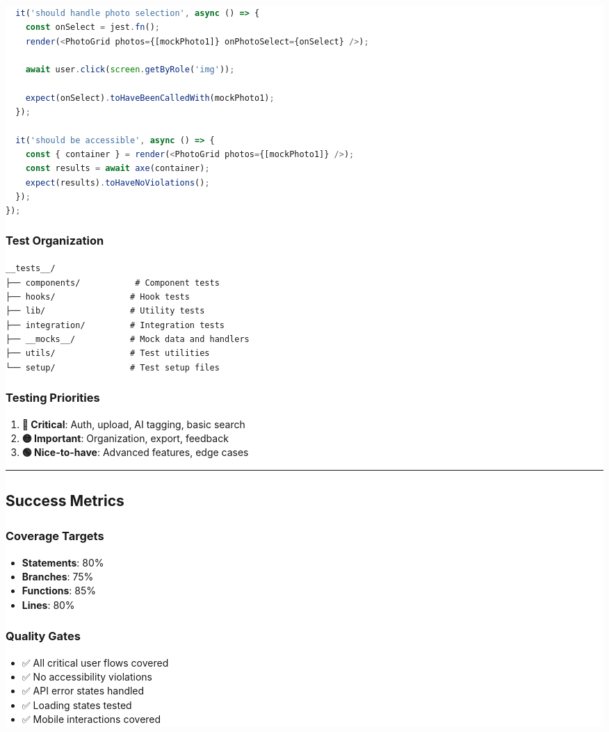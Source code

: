 ```typescript
  it('should handle photo selection', async () => {
    const onSelect = jest.fn();
    render(<PhotoGrid photos={[mockPhoto1]} onPhotoSelect={onSelect} />);
    
    await user.click(screen.getByRole('img'));
    
    expect(onSelect).toHaveBeenCalledWith(mockPhoto1);
  });

  it('should be accessible', async () => {
    const { container } = render(<PhotoGrid photos={[mockPhoto1]} />);
    const results = await axe(container);
    expect(results).toHaveNoViolations();
  });
});
```

### **Test Organization**
```
__tests__/
├── components/           # Component tests
├── hooks/               # Hook tests  
├── lib/                 # Utility tests
├── integration/         # Integration tests
├── __mocks__/           # Mock data and handlers
├── utils/               # Test utilities
└── setup/               # Test setup files
```

### **Testing Priorities**
1. **🔴 Critical**: Auth, upload, AI tagging, basic search
2. **🟡 Important**: Organization, export, feedback
3. **🟢 Nice-to-have**: Advanced features, edge cases

---

## Success Metrics

### **Coverage Targets**
- **Statements**: 80%
- **Branches**: 75%
- **Functions**: 85%  
- **Lines**: 80%

### **Quality Gates**
- ✅ All critical user flows covered
- ✅ No accessibility violations
- ✅ API error states handled
- ✅ Loading states tested
- ✅ Mobile interactions covered
